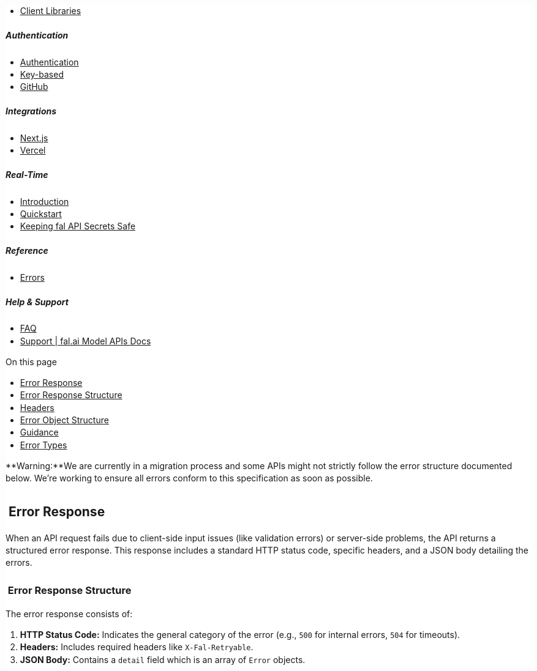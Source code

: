 - [Client Libraries](/model-apis/client)

##### Authentication

- [Authentication](/model-apis/authentication)
- [Key-based](/model-apis/authentication/key-based)
- [GitHub](/model-apis/authentication/github)

##### Integrations

- [Next.js](/model-apis/integrations/nextjs)
- [Vercel](/model-apis/integrations/vercel)

##### Real-Time

- [Introduction](/model-apis/real-time)
- [Quickstart](/model-apis/real-time/quickstart)
- [Keeping fal API Secrets Safe](/model-apis/real-time/secrets)

##### Reference

- [Errors](/model-apis/errors)

##### Help & Support

- [FAQ](/model-apis/faq)
- [Support | fal.ai Model APIs Docs](/model-apis/support)

On this page

- [Error Response](#error-response)
- [Error Response Structure](#error-response-structure)
- [Headers](#headers)
- [Error Object Structure](#error-object-structure)
- [Guidance](#guidance)
- [Error Types](#error-types)

**Warning:**We are currently in a migration process and some APIs might not strictly follow the error structure documented below. We’re working to ensure all errors conform to this specification as soon as possible.

## [​](#error-response) Error Response

When an API request fails due to client-side input issues (like validation errors) or server-side problems, the API returns a structured error response. This response includes a standard HTTP status code, specific headers, and a JSON body detailing the errors.

### [​](#error-response-structure) Error Response Structure

The error response consists of:

1. **HTTP Status Code:** Indicates the general category of the error (e.g., `500` for internal errors, `504` for timeouts).
2. **Headers:** Includes required headers like `X-Fal-Retryable`.
3. **JSON Body:** Contains a `detail` field which is an array of `Error` objects.
